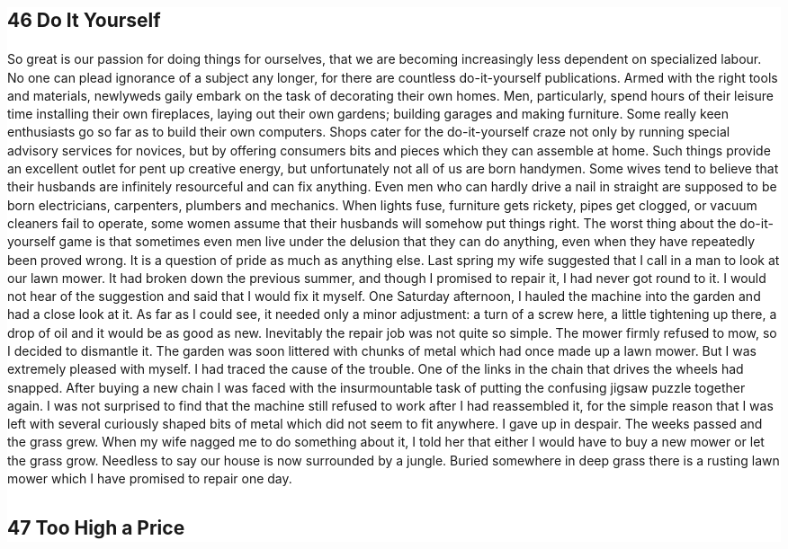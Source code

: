 ## 46 Do It Yourself


So great is our passion for doing things for ourselves,
that we are becoming increasingly less dependent on specialized labour.
No one can plead ignorance of a subject any longer, for there are countless do-it-yourself publications.
Armed with the right tools and materials, newlyweds gaily embark on the task of decorating their own homes.
Men, particularly, spend hours of their leisure time installing their own fireplaces,
laying out their own gardens; building garages and making furniture.
Some really keen enthusiasts go so far as to build their own computers.
Shops cater for the do-it-yourself craze not only by running special advisory services for novices,
but by offering consumers bits and pieces which they can assemble at home.
Such things provide an excellent outlet for pent up creative energy, but unfortunately not all of us are born handymen.
Some wives tend to believe that their husbands are infinitely resourceful and can fix anything.
Even men who can hardly drive a nail in straight are supposed to be born electricians, carpenters, plumbers and mechanics.
When lights fuse, furniture gets rickety, pipes get clogged, or vacuum cleaners fail to operate,
some women assume that their husbands will somehow put things right.
The worst thing about the do-it-yourself game is that sometimes even men live under the delusion that they can do anything,
even when they have repeatedly been proved wrong.
It is a question of pride as much as anything else.
Last spring my wife suggested that I call in a man to look at our lawn mower.
It had broken down the previous summer, and though I promised to repair it, I had never got round to it.
I would not hear of the suggestion and said that I would fix it myself.
One Saturday afternoon, I hauled the machine into the garden and had a close look at it.
As far as I could see, it needed only a minor adjustment:
a turn of a screw here, a little tightening up there, a drop of oil and it would be as good as new.
Inevitably the repair job was not quite so simple.
The mower firmly refused to mow, so I decided to dismantle it.
The garden was soon littered with chunks of metal which had once made up a lawn mower.
But I was extremely pleased with myself. I had traced the cause of the trouble.
One of the links in the chain that drives the wheels had snapped.
After buying a new chain I was faced with the insurmountable task of putting the confusing jigsaw puzzle together again.
I was not surprised to find that the machine still refused to work after I had reassembled it,
for the simple reason that I was left with several curiously shaped bits of metal which did not seem to fit anywhere.
I gave up in despair.
The weeks passed and the grass grew.
When my wife nagged me to do something about it,
I told her that either I would have to buy a new mower or let the grass grow.
Needless to say our house is now surrounded by a jungle.
Buried somewhere in deep grass there is a rusting lawn mower which I have promised to repair one day.

## 47 Too High a Price
